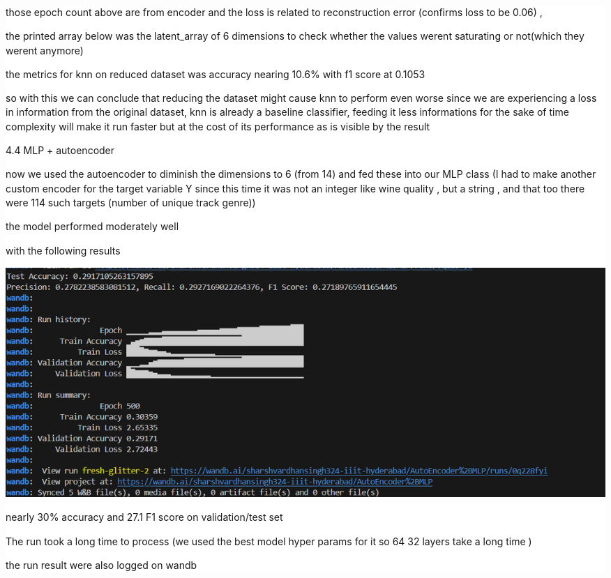 
those epoch count above are from encoder and the loss is related to reconstruction error (confirms loss to be 0.06) ,

the printed array below was the latent_array of 6 dimensions to check whether the values werent saturating or not(which they werent anymore)

the metrics for knn on reduced dataset was 
accuracy nearing 10.6% 
with f1 score at 0.1053

so with this we can conclude that reducing the dataset might cause knn to perform even worse since we are experiencing a loss in information from the original dataset, knn is already a baseline classifier, feeding it less informations for the sake of time complexity will make it run faster but at the cost of its performance as is visible by the result


4.4 MLP + autoencoder

now we used the autoencoder to diminish the dimensions to 6 (from 14) and fed these into our MLP class 
(I had to make another custom encoder for the target variable Y since this time it was not an integer like wine quality , but a string , and that too there were 114 such targets (number of unique track genre))

the model performed moderately well

with the following results





![alt text](Figures/4_4_MLP+autoencoder.png)


nearly 30% accuracy and 27.1 F1 score on validation/test set

The run took a long time to process (we used the best model hyper params for it so 64 32 layers take a long time )

the run result were also logged on wandb
